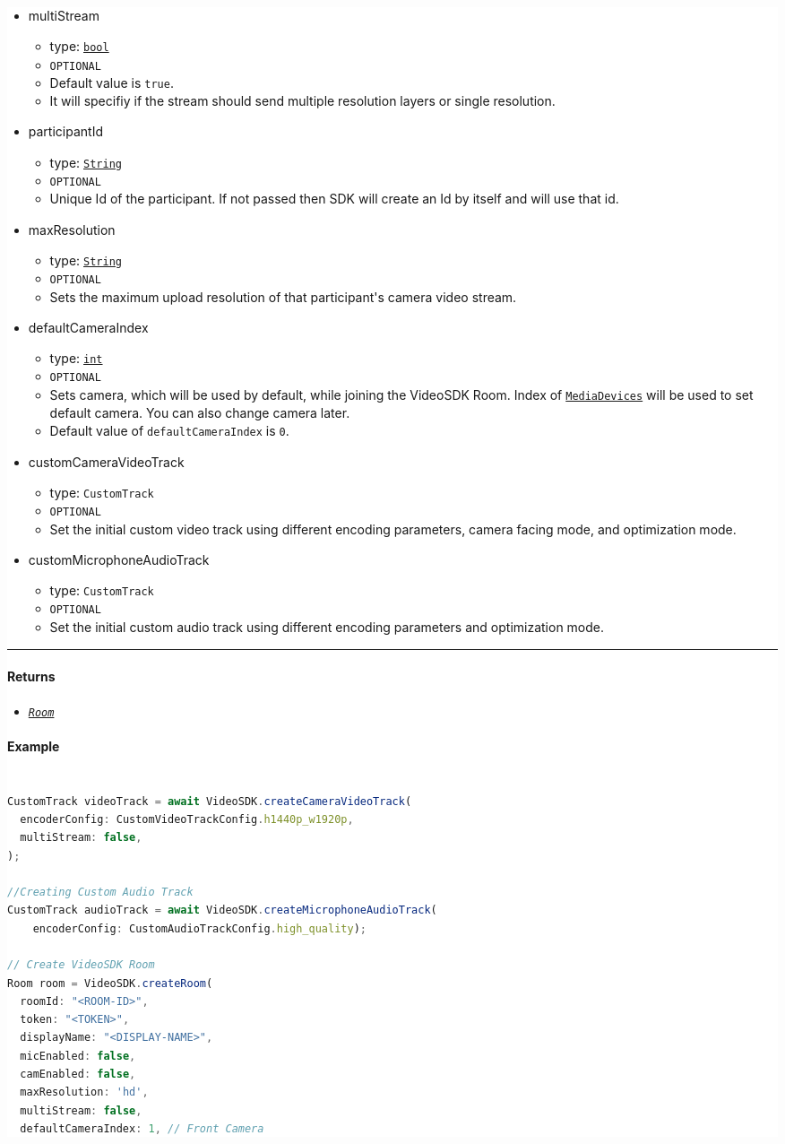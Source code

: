 - multiStream

  - type: [`bool`](https://api.dart.dev/stable/2.15.1/dart-core/bool-class.html)
  - `OPTIONAL`
  - Default value is `true`.
  - It will specifiy if the stream should send multiple resolution layers or single resolution.

- participantId

  - type: [`String`](https://api.dart.dev/stable/2.15.1/dart-core/String-class.html)
  - `OPTIONAL`
  - Unique Id of the participant. If not passed then SDK will create an Id by itself and will use that id.

- maxResolution

  - type: [`String`](https://api.dart.dev/stable/2.15.1/dart-core/String-class.html)
  - `OPTIONAL`
  - Sets the maximum upload resolution of that participant's camera video stream.

- defaultCameraIndex

  - type: [`int`](https://api.dart.dev/stable/2.15.1/dart-core/int-class.html)
  - `OPTIONAL`
  - Sets camera, which will be used by default, while joining the VideoSDK Room. Index of [`MediaDevices`](properties#mediadevices) will be used to set default camera. You can also change camera later.
  - Default value of `defaultCameraIndex` is `0`.

- customCameraVideoTrack

  - type: `CustomTrack`
  - `OPTIONAL`
  - Set the initial custom video track using different encoding parameters, camera facing mode, and optimization mode.

- customMicrophoneAudioTrack

  - type: `CustomTrack`
  - `OPTIONAL`
  - Set the initial custom audio track using different encoding parameters and optimization mode.

---

#### Returns

- _[`Room`](../room-class/introduction)_

#### Example

```js

CustomTrack videoTrack = await VideoSDK.createCameraVideoTrack(
  encoderConfig: CustomVideoTrackConfig.h1440p_w1920p,
  multiStream: false,
);

//Creating Custom Audio Track
CustomTrack audioTrack = await VideoSDK.createMicrophoneAudioTrack(
    encoderConfig: CustomAudioTrackConfig.high_quality);

// Create VideoSDK Room
Room room = VideoSDK.createRoom(
  roomId: "<ROOM-ID>",
  token: "<TOKEN>",
  displayName: "<DISPLAY-NAME>",
  micEnabled: false,
  camEnabled: false,
  maxResolution: 'hd',
  multiStream: false,
  defaultCameraIndex: 1, // Front Camera
```